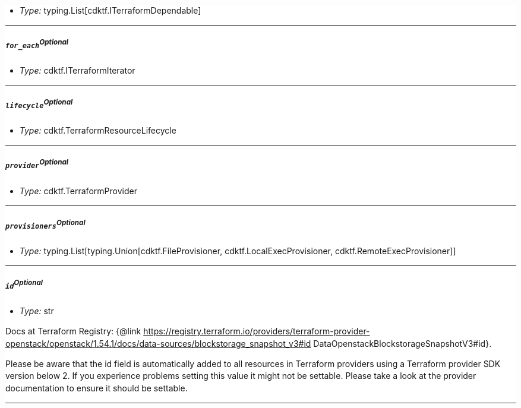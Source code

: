 - *Type:* typing.List[cdktf.ITerraformDependable]

---

##### `for_each`<sup>Optional</sup> <a name="for_each" id="@ithings/cdktf-provider-openstack.dataOpenstackBlockstorageSnapshotV3.DataOpenstackBlockstorageSnapshotV3.Initializer.parameter.forEach"></a>

- *Type:* cdktf.ITerraformIterator

---

##### `lifecycle`<sup>Optional</sup> <a name="lifecycle" id="@ithings/cdktf-provider-openstack.dataOpenstackBlockstorageSnapshotV3.DataOpenstackBlockstorageSnapshotV3.Initializer.parameter.lifecycle"></a>

- *Type:* cdktf.TerraformResourceLifecycle

---

##### `provider`<sup>Optional</sup> <a name="provider" id="@ithings/cdktf-provider-openstack.dataOpenstackBlockstorageSnapshotV3.DataOpenstackBlockstorageSnapshotV3.Initializer.parameter.provider"></a>

- *Type:* cdktf.TerraformProvider

---

##### `provisioners`<sup>Optional</sup> <a name="provisioners" id="@ithings/cdktf-provider-openstack.dataOpenstackBlockstorageSnapshotV3.DataOpenstackBlockstorageSnapshotV3.Initializer.parameter.provisioners"></a>

- *Type:* typing.List[typing.Union[cdktf.FileProvisioner, cdktf.LocalExecProvisioner, cdktf.RemoteExecProvisioner]]

---

##### `id`<sup>Optional</sup> <a name="id" id="@ithings/cdktf-provider-openstack.dataOpenstackBlockstorageSnapshotV3.DataOpenstackBlockstorageSnapshotV3.Initializer.parameter.id"></a>

- *Type:* str

Docs at Terraform Registry: {@link https://registry.terraform.io/providers/terraform-provider-openstack/openstack/1.54.1/docs/data-sources/blockstorage_snapshot_v3#id DataOpenstackBlockstorageSnapshotV3#id}.

Please be aware that the id field is automatically added to all resources in Terraform providers using a Terraform provider SDK version below 2.
If you experience problems setting this value it might not be settable. Please take a look at the provider documentation to ensure it should be settable.

---